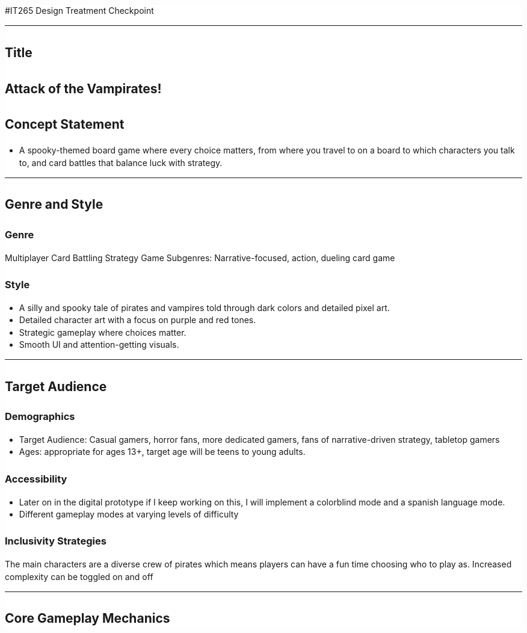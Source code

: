 #IT265 Design Treatment Checkpoint

---

## Title
Attack of the Vampirates! 
---

## Concept Statement
- A spooky-themed board game where every choice matters, from where you travel to on a board to which characters you talk to, and card battles that balance luck with strategy. 
---

## Genre and Style

### Genre
Multiplayer Card Battling Strategy Game
Subgenres: Narrative-focused, action, dueling card game

### Style
- A silly and spooky tale of pirates and vampires told through dark colors and detailed pixel art.
- Detailed character art with a focus on purple and red tones.
- Strategic gameplay where choices matter.
- Smooth UI and attention-getting visuals.
---

## Target Audience

### Demographics
- Target Audience: Casual gamers, horror fans, more dedicated gamers, fans of narrative-driven strategy, tabletop gamers
- Ages: appropriate for ages 13+, target age will be teens to young adults. 
### Accessibility
- Later on in the digital prototype if I keep working on this, I will implement a colorblind mode and a spanish language mode.
- Different gameplay modes at varying levels of difficulty
 

### Inclusivity Strategies
The main characters are a diverse crew of pirates which means players can have a fun time choosing who to play as. 
Increased complexity can be toggled on and off

---

## Core Gameplay Mechanics

